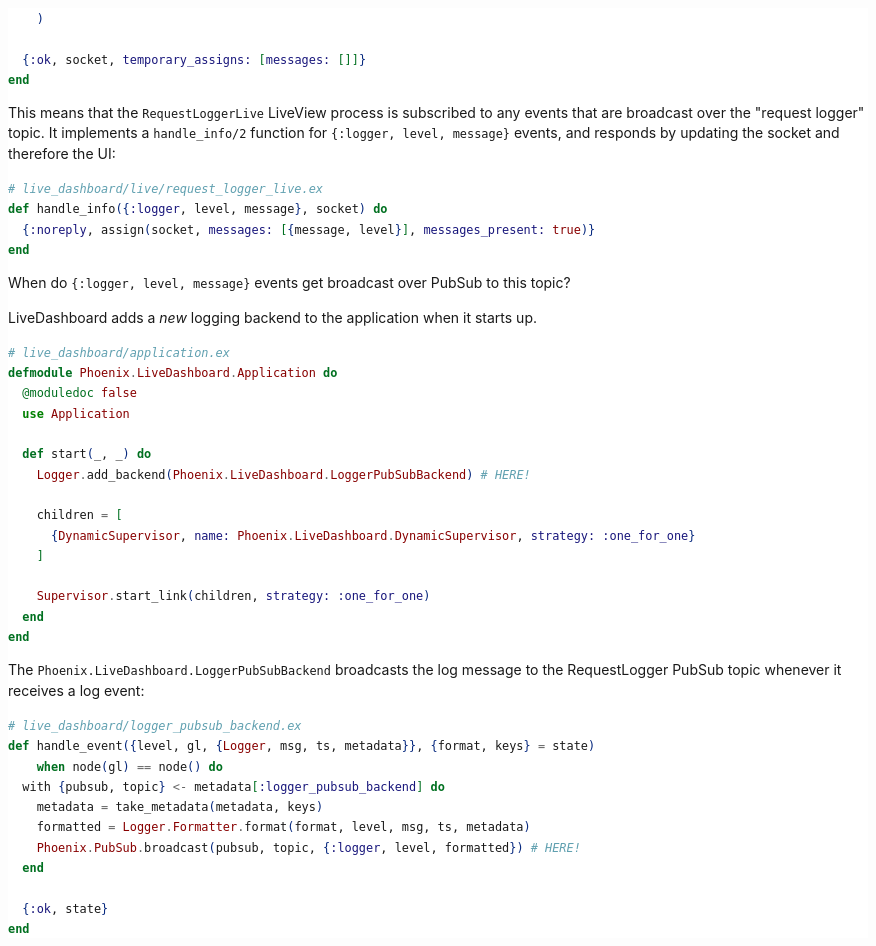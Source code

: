 ```elixir
    )

  {:ok, socket, temporary_assigns: [messages: []]}
end
```

This means that the `RequestLoggerLive` LiveView process is subscribed to any events that are broadcast over the "request logger" topic. It implements a `handle_info/2` function for `{:logger, level, message}` events, and responds by updating the socket and therefore the UI:

```elixir
# live_dashboard/live/request_logger_live.ex
def handle_info({:logger, level, message}, socket) do
  {:noreply, assign(socket, messages: [{message, level}], messages_present: true)}
end
```

When do `{:logger, level, message}` events get broadcast over PubSub to this topic?

LiveDashboard adds a _new_ logging backend to the application when it starts up.

```elixir
# live_dashboard/application.ex
defmodule Phoenix.LiveDashboard.Application do
  @moduledoc false
  use Application

  def start(_, _) do
    Logger.add_backend(Phoenix.LiveDashboard.LoggerPubSubBackend) # HERE!

    children = [
      {DynamicSupervisor, name: Phoenix.LiveDashboard.DynamicSupervisor, strategy: :one_for_one}
    ]

    Supervisor.start_link(children, strategy: :one_for_one)
  end
end
```

The `Phoenix.LiveDashboard.LoggerPubSubBackend` broadcasts the log message to the RequestLogger PubSub topic whenever it receives a log event:

```elixir
# live_dashboard/logger_pubsub_backend.ex
def handle_event({level, gl, {Logger, msg, ts, metadata}}, {format, keys} = state)
    when node(gl) == node() do
  with {pubsub, topic} <- metadata[:logger_pubsub_backend] do
    metadata = take_metadata(metadata, keys)
    formatted = Logger.Formatter.format(format, level, msg, ts, metadata)
    Phoenix.PubSub.broadcast(pubsub, topic, {:logger, level, formatted}) # HERE!
  end

  {:ok, state}
end
```
